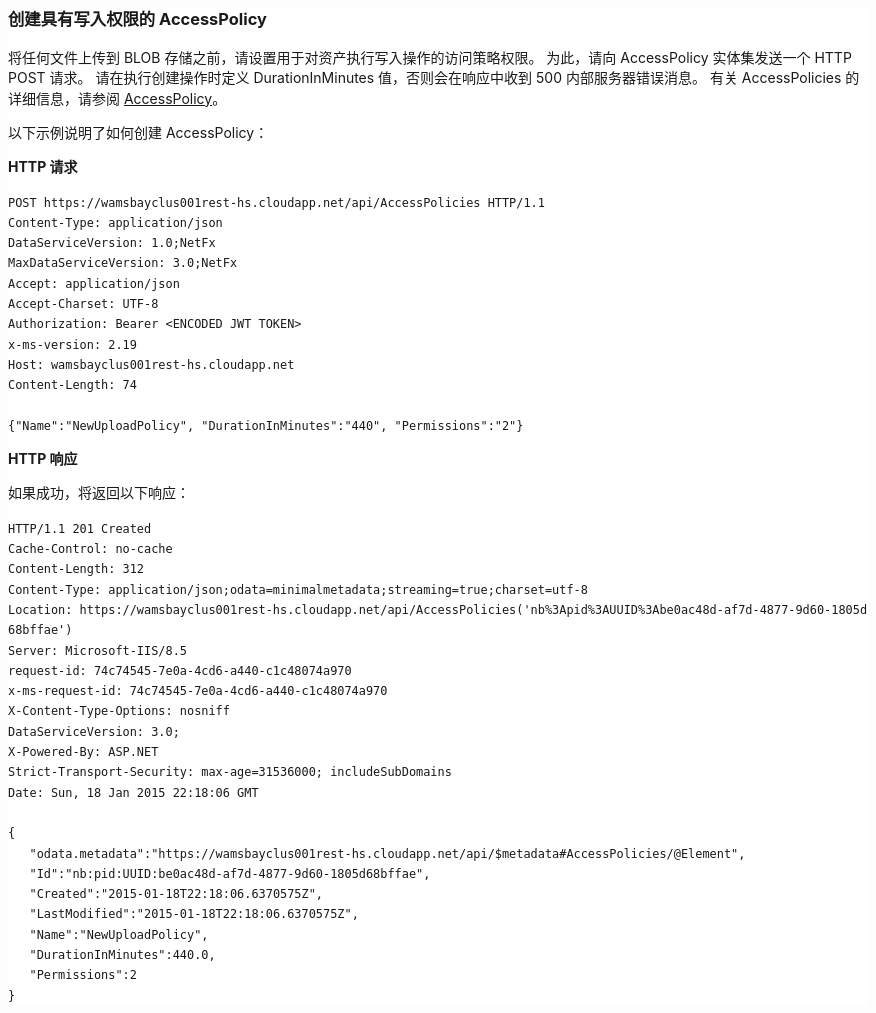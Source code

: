 ### <a name="creating-the-accesspolicy-with-write-permission"></a>创建具有写入权限的 AccessPolicy
将任何文件上传到 BLOB 存储之前，请设置用于对资产执行写入操作的访问策略权限。 为此，请向 AccessPolicy 实体集发送一个 HTTP POST 请求。 请在执行创建操作时定义 DurationInMinutes 值，否则会在响应中收到 500 内部服务器错误消息。 有关 AccessPolicies 的详细信息，请参阅 [AccessPolicy](/rest/api/media/operations/accesspolicy)。

以下示例说明了如何创建 AccessPolicy：

**HTTP 请求**

```console
POST https://wamsbayclus001rest-hs.cloudapp.net/api/AccessPolicies HTTP/1.1
Content-Type: application/json
DataServiceVersion: 1.0;NetFx
MaxDataServiceVersion: 3.0;NetFx
Accept: application/json
Accept-Charset: UTF-8
Authorization: Bearer <ENCODED JWT TOKEN>
x-ms-version: 2.19
Host: wamsbayclus001rest-hs.cloudapp.net
Content-Length: 74

{"Name":"NewUploadPolicy", "DurationInMinutes":"440", "Permissions":"2"}
```

**HTTP 响应**

如果成功，将返回以下响应：

```console
HTTP/1.1 201 Created
Cache-Control: no-cache
Content-Length: 312
Content-Type: application/json;odata=minimalmetadata;streaming=true;charset=utf-8
Location: https://wamsbayclus001rest-hs.cloudapp.net/api/AccessPolicies('nb%3Apid%3AUUID%3Abe0ac48d-af7d-4877-9d60-1805d68bffae')
Server: Microsoft-IIS/8.5
request-id: 74c74545-7e0a-4cd6-a440-c1c48074a970
x-ms-request-id: 74c74545-7e0a-4cd6-a440-c1c48074a970
X-Content-Type-Options: nosniff
DataServiceVersion: 3.0;
X-Powered-By: ASP.NET
Strict-Transport-Security: max-age=31536000; includeSubDomains
Date: Sun, 18 Jan 2015 22:18:06 GMT

{  
   "odata.metadata":"https://wamsbayclus001rest-hs.cloudapp.net/api/$metadata#AccessPolicies/@Element",
   "Id":"nb:pid:UUID:be0ac48d-af7d-4877-9d60-1805d68bffae",
   "Created":"2015-01-18T22:18:06.6370575Z",
   "LastModified":"2015-01-18T22:18:06.6370575Z",
   "Name":"NewUploadPolicy",
   "DurationInMinutes":440.0,
   "Permissions":2
}
```
